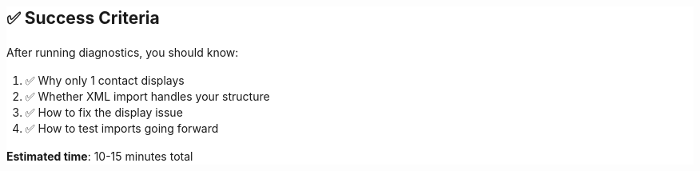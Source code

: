 
## ✅ Success Criteria

After running diagnostics, you should know:
1. ✅ Why only 1 contact displays
2. ✅ Whether XML import handles your structure  
3. ✅ How to fix the display issue
4. ✅ How to test imports going forward

**Estimated time**: 10-15 minutes total

